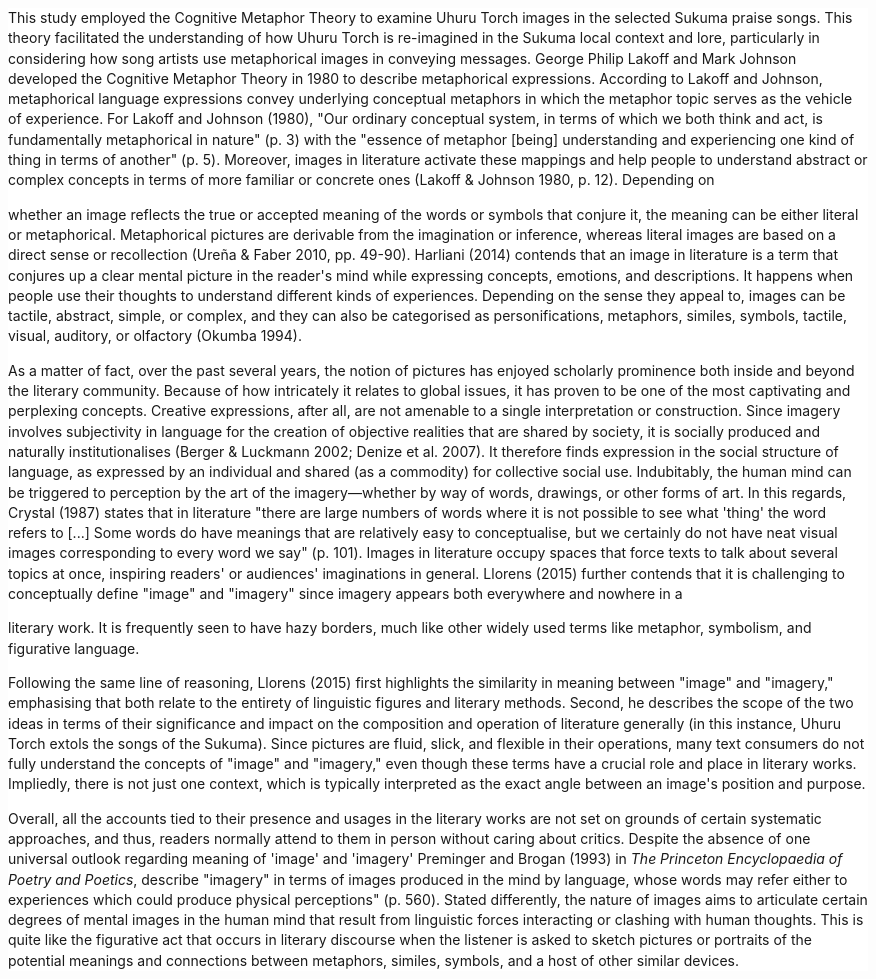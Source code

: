 This study employed the Cognitive Metaphor Theory to examine Uhuru Torch images in the selected Sukuma praise songs. This theory facilitated the understanding of how Uhuru Torch is re-imagined in the Sukuma local context and lore, particularly in considering how song artists use metaphorical images in conveying messages. George Philip Lakoff and Mark Johnson developed the Cognitive Metaphor Theory in 1980 to describe metaphorical expressions. According to Lakoff and Johnson, metaphorical language expressions convey underlying conceptual metaphors in which the metaphor topic serves as the vehicle of experience. For Lakoff and Johnson (1980), "Our ordinary conceptual system, in terms of which we both think and act, is fundamentally metaphorical in nature" (p. 3) with the "essence of metaphor [being] understanding and experiencing one kind of thing in terms of another" (p. 5). Moreover, images in literature activate these mappings and help people to understand abstract or complex concepts in terms of more familiar or concrete ones (Lakoff & Johnson 1980, p. 12). Depending on

whether an image reflects the true or accepted meaning of the words or symbols that conjure it, the meaning can be either literal or metaphorical. Metaphorical pictures are derivable from the imagination or inference, whereas literal images are based on a direct sense or recollection (Ureña & Faber 2010, pp. 49-90). Harliani (2014) contends that an image in literature is a term that conjures up a clear mental picture in the reader's mind while expressing concepts, emotions, and descriptions. It happens when people use their thoughts to understand different kinds of experiences. Depending on the sense they appeal to, images can be tactile, abstract, simple, or complex, and they can also be categorised as personifications, metaphors, similes, symbols, tactile, visual, auditory, or olfactory (Okumba 1994).

As a matter of fact, over the past several years, the notion of pictures has enjoyed scholarly prominence both inside and beyond the literary community. Because of how intricately it relates to global issues, it has proven to be one of the most captivating and perplexing concepts. Creative expressions, after all, are not amenable to a single interpretation or construction. Since imagery involves subjectivity in language for the creation of objective realities that are shared by society, it is socially produced and naturally institutionalises (Berger & Luckmann 2002; Denize et al. 2007). It therefore finds expression in the social structure of language, as expressed by an individual and shared (as a commodity) for collective social use. Indubitably, the human mind can be triggered to perception by the art of the imagery—whether by way of words, drawings, or other forms of art. In this regards, Crystal (1987) states that in literature "there are large numbers of words where it is not possible to see what 'thing' the word refers to [...] Some words do have meanings that are relatively easy to conceptualise, but we certainly do not have neat visual images corresponding to every word we say" (p. 101). Images in literature occupy spaces that force texts to talk about several topics at once, inspiring readers' or audiences' imaginations in general. Llorens (2015) further contends that it is challenging to conceptually define "image" and "imagery" since imagery appears both everywhere and nowhere in a

literary work. It is frequently seen to have hazy borders, much like other widely used terms like metaphor, symbolism, and figurative language.

Following the same line of reasoning, Llorens (2015) first highlights the similarity in meaning between "image" and "imagery," emphasising that both relate to the entirety of linguistic figures and literary methods. Second, he describes the scope of the two ideas in terms of their significance and impact on the composition and operation of literature generally (in this instance, Uhuru Torch extols the songs of the Sukuma). Since pictures are fluid, slick, and flexible in their operations, many text consumers do not fully understand the concepts of "image" and "imagery," even though these terms have a crucial role and place in literary works. Impliedly, there is not just one context, which is typically interpreted as the exact angle between an image's position and purpose.

Overall, all the accounts tied to their presence and usages in the literary works are not set on grounds of certain systematic approaches, and thus, readers normally attend to them in person without caring about critics. Despite the absence of one universal outlook regarding meaning of 'image' and 'imagery' Preminger and Brogan (1993) in *The Princeton Encyclopaedia of Poetry and Poetics*, describe "imagery" in terms of images produced in the mind by language, whose words may refer either to experiences which could produce physical perceptions" (p. 560). Stated differently, the nature of images aims to articulate certain degrees of mental images in the human mind that result from linguistic forces interacting or clashing with human thoughts. This is quite like the figurative act that occurs in literary discourse when the listener is asked to sketch pictures or portraits of the potential meanings and connections between metaphors, similes, symbols, and a host of other similar devices.
